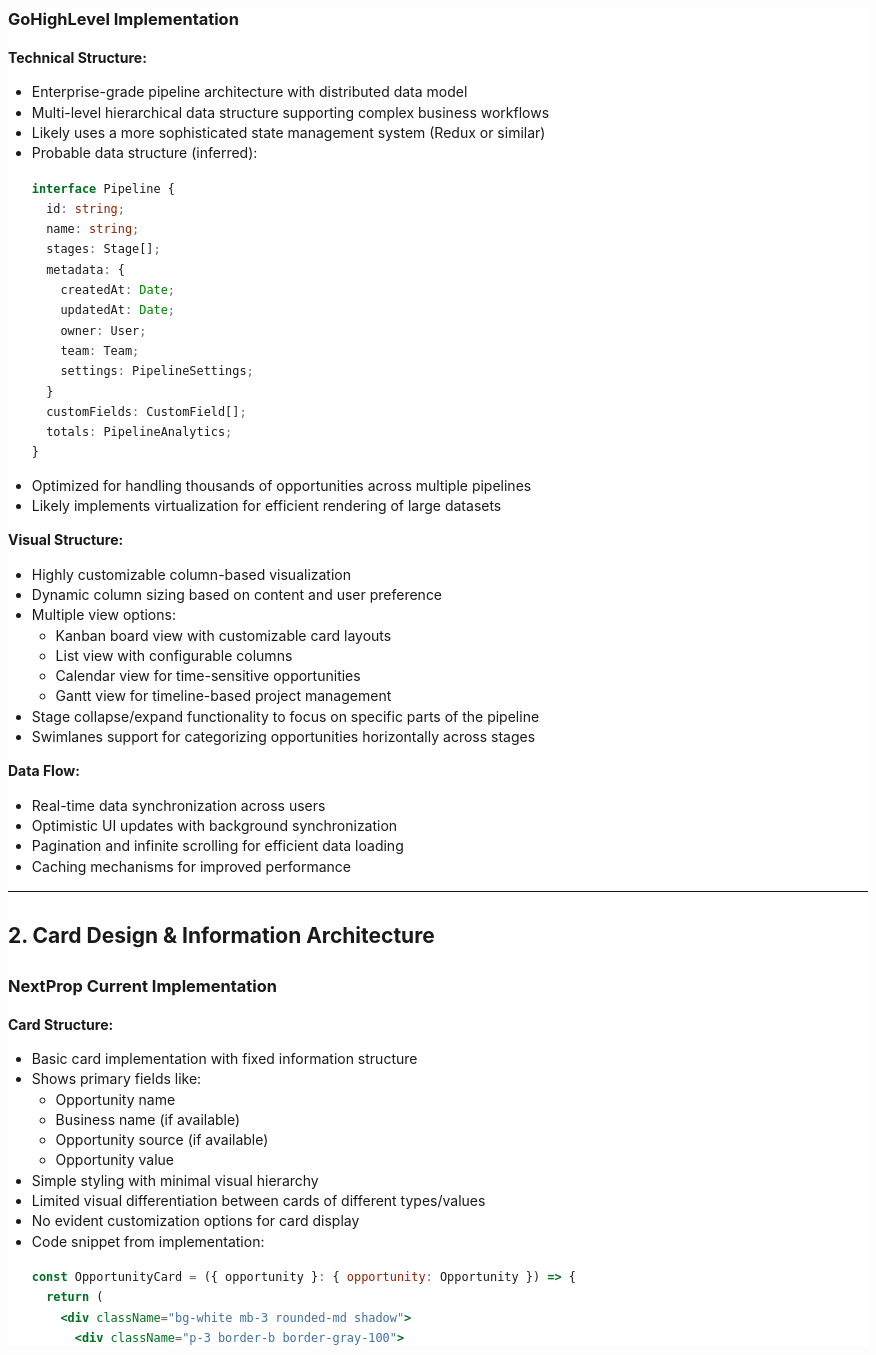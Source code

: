 ### GoHighLevel Implementation

**Technical Structure:**
- Enterprise-grade pipeline architecture with distributed data model
- Multi-level hierarchical data structure supporting complex business workflows
- Likely uses a more sophisticated state management system (Redux or similar)
- Probable data structure (inferred):
  ```typescript
  interface Pipeline {
    id: string;
    name: string;
    stages: Stage[];
    metadata: {
      createdAt: Date;
      updatedAt: Date;
      owner: User;
      team: Team;
      settings: PipelineSettings;
    }
    customFields: CustomField[];
    totals: PipelineAnalytics;
  }
  ```
- Optimized for handling thousands of opportunities across multiple pipelines
- Likely implements virtualization for efficient rendering of large datasets

**Visual Structure:**
- Highly customizable column-based visualization
- Dynamic column sizing based on content and user preference
- Multiple view options:
  - Kanban board view with customizable card layouts
  - List view with configurable columns
  - Calendar view for time-sensitive opportunities
  - Gantt view for timeline-based project management
- Stage collapse/expand functionality to focus on specific parts of the pipeline
- Swimlanes support for categorizing opportunities horizontally across stages

**Data Flow:**
- Real-time data synchronization across users
- Optimistic UI updates with background synchronization
- Pagination and infinite scrolling for efficient data loading
- Caching mechanisms for improved performance

---

## 2. Card Design & Information Architecture

### NextProp Current Implementation

**Card Structure:**
- Basic card implementation with fixed information structure
- Shows primary fields like:
  - Opportunity name
  - Business name (if available)
  - Opportunity source (if available)
  - Opportunity value
- Simple styling with minimal visual hierarchy
- Limited visual differentiation between cards of different types/values
- No evident customization options for card display
- Code snippet from implementation:
  ```jsx
  const OpportunityCard = ({ opportunity }: { opportunity: Opportunity }) => {
    return (
      <div className="bg-white mb-3 rounded-md shadow">
        <div className="p-3 border-b border-gray-100">
  ```